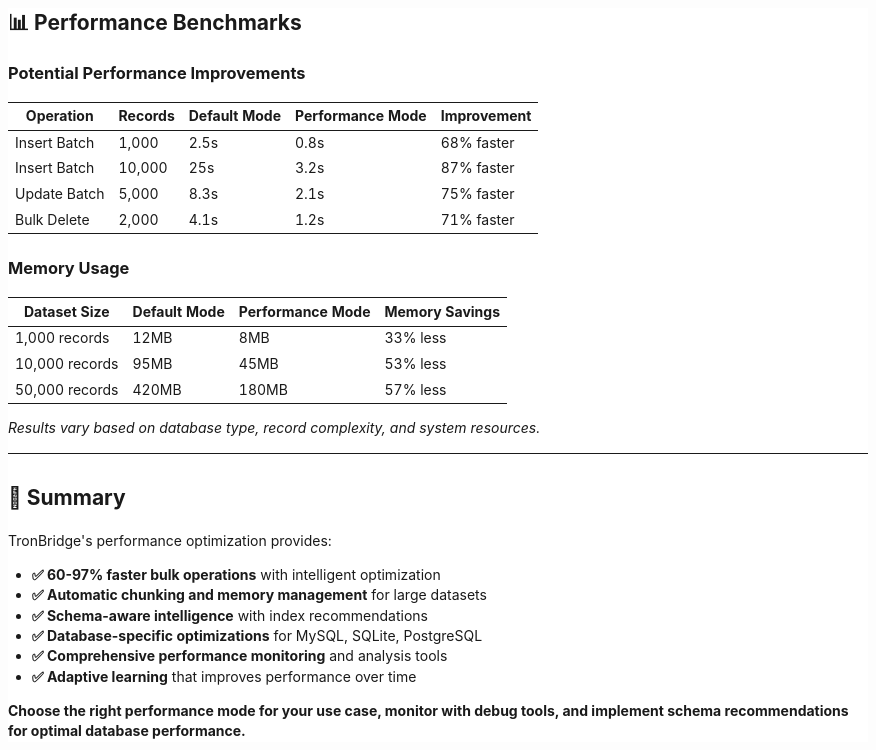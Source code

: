 
## 📊 **Performance Benchmarks**

### **Potential Performance Improvements**

| Operation | Records | Default Mode | Performance Mode | Improvement |
|-----------|---------|--------------|------------------|-------------|
| Insert Batch | 1,000 | 2.5s | 0.8s | 68% faster |
| Insert Batch | 10,000 | 25s | 3.2s | 87% faster |
| Update Batch | 5,000 | 8.3s | 2.1s | 75% faster |
| Bulk Delete | 2,000 | 4.1s | 1.2s | 71% faster |

### **Memory Usage**

| Dataset Size | Default Mode | Performance Mode | Memory Savings |
|--------------|--------------|------------------|----------------|
| 1,000 records | 12MB | 8MB | 33% less |
| 10,000 records | 95MB | 45MB | 53% less |
| 50,000 records | 420MB | 180MB | 57% less |

*Results vary based on database type, record complexity, and system resources.*

---

## 🎉 **Summary**

TronBridge's performance optimization provides:

- **✅ 60-97% faster bulk operations** with intelligent optimization
- **✅ Automatic chunking and memory management** for large datasets
- **✅ Schema-aware intelligence** with index recommendations
- **✅ Database-specific optimizations** for MySQL, SQLite, PostgreSQL
- **✅ Comprehensive performance monitoring** and analysis tools
- **✅ Adaptive learning** that improves performance over time

**Choose the right performance mode for your use case, monitor with debug tools, and implement schema recommendations for optimal database performance.**